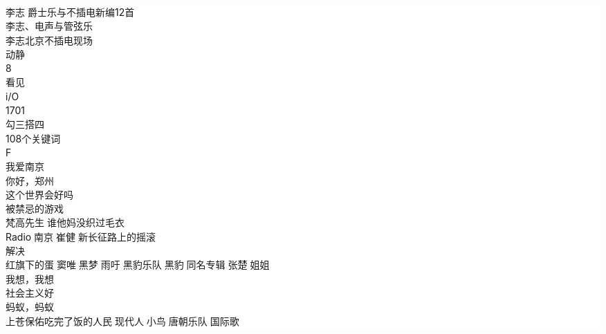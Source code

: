 <tr>
    <td>李志</td>
    <td>
        爵士乐与不插电新编12首
        <br>李志、电声与管弦乐
        <br>李志北京不插电现场
        <br>动静
        <br>8
        <br>看见
        <br>i/O
        <br>1701
        <br>勾三搭四
        <br>108个关键词
        <br>F
        <br>我爱南京
        <br>你好，郑州
        <br>这个世界会好吗
        <br>被禁忌的游戏
        <br>梵高先生
    </td>
    <td>
        谁他妈没织过毛衣
        <br>Radio 南京
    </td>
</tr>
<tr>
    <td>崔健</td>
    <td>
        新长征路上的摇滚
        <br>解决
        <br>红旗下的蛋
    </td>
    <td></td>
</tr>
<tr>
    <td>窦唯</td>
    <td>黑梦</td>
    <td>雨吁</td>
</tr>
<tr>
    <td>黑豹乐队</td>
    <td>黑豹 同名专辑</td>
    <td></td>
</tr>
<tr>
    <td>张楚</td>
    <td></td>
    <td>
        姐姐
        <br>我想，我想
        <br>社会主义好
        <br>蚂蚁，蚂蚁
        <br>上苍保佑吃完了饭的人民
    </td>
</tr>
<tr>
    <td>现代人</td>
    <td></td>
    <td>小鸟</td>
</tr>
<tr>
    <td>唐朝乐队</td>
    <td></td>
    <td>国际歌</td>